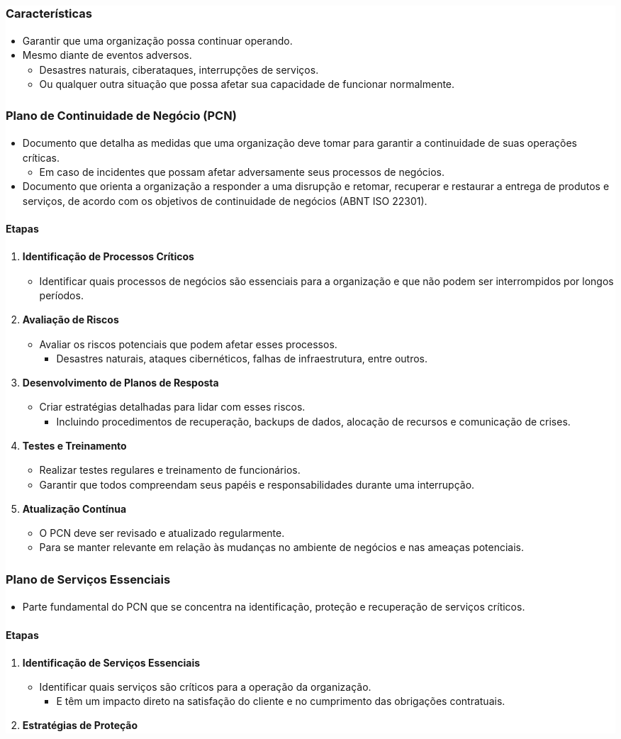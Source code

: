 ### Características

- Garantir que uma organização possa continuar operando.
- Mesmo diante de eventos adversos.
  - Desastres naturais, ciberataques, interrupções de serviços.
  - Ou qualquer outra situação que possa afetar sua capacidade de funcionar normalmente.

### Plano de Continuidade de Negócio (PCN)

- Documento que detalha as medidas que uma organização deve tomar para garantir a continuidade de suas operações críticas.
  - Em caso de incidentes que possam afetar adversamente seus processos de negócios.
- Documento que orienta a organização a responder a uma disrupção e retomar, recuperar e restaurar a entrega de produtos e serviços, de acordo com os objetivos de continuidade de negócios (ABNT ISO 22301).

#### Etapas

1. **Identificação de Processos Críticos**

   - Identificar quais processos de negócios são essenciais para a organização e que não podem ser interrompidos por longos períodos.

2. **Avaliação de Riscos**

   - Avaliar os riscos potenciais que podem afetar esses processos.
     - Desastres naturais, ataques cibernéticos, falhas de infraestrutura, entre outros.

3. **Desenvolvimento de Planos de Resposta**

   - Criar estratégias detalhadas para lidar com esses riscos.
     - Incluindo procedimentos de recuperação, backups de dados, alocação de recursos e comunicação de crises.

4. **Testes e Treinamento**

   - Realizar testes regulares e treinamento de funcionários.
   - Garantir que todos compreendam seus papéis e responsabilidades durante uma interrupção.

5. **Atualização Contínua**
   - O PCN deve ser revisado e atualizado regularmente.
   - Para se manter relevante em relação às mudanças no ambiente de negócios e nas ameaças potenciais.

### Plano de Serviços Essenciais

- Parte fundamental do PCN que se concentra na identificação, proteção e recuperação de serviços críticos.

#### Etapas

1. **Identificação de Serviços Essenciais**

   - Identificar quais serviços são críticos para a operação da organização.
     - E têm um impacto direto na satisfação do cliente e no cumprimento das obrigações contratuais.

2. **Estratégias de Proteção**
